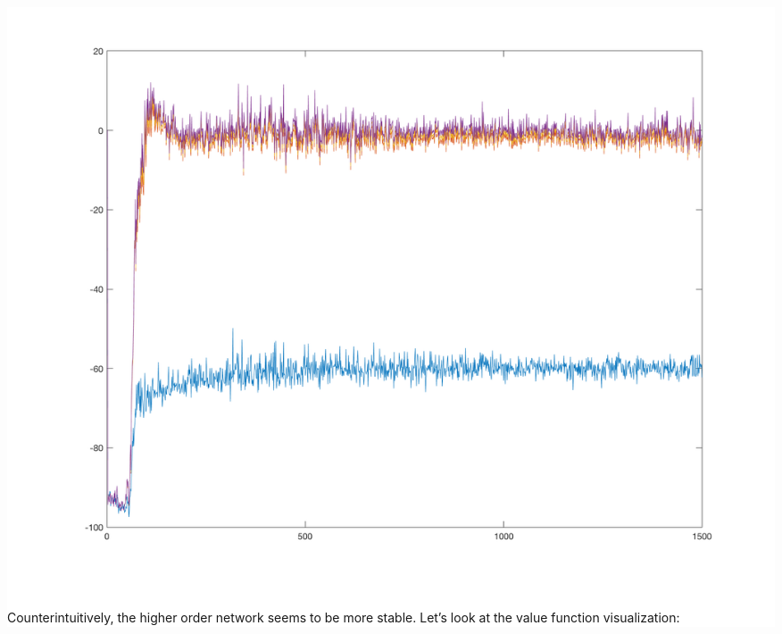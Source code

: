 <img style="width:100%;margin:auto;padding:0;" src="/media/dqn/256x256_q_values_1500.png" alt="256x256 Q value with 1500 steps" />

Counterintuitively, the higher order network seems to be more stable. Let’s look at the value function visualization:
